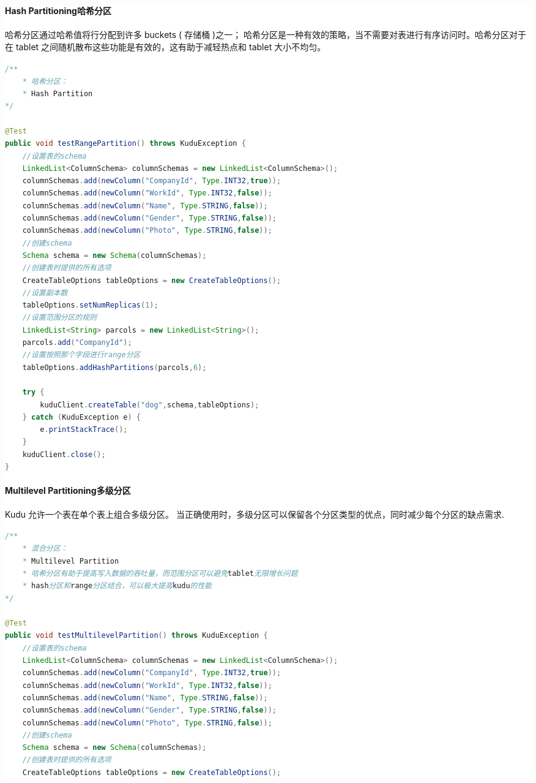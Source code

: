 #### Hash Partitioning哈希分区

哈希分区通过哈希值将行分配到许多 buckets ( 存储桶 )之一； 哈希分区是一种有效的策略，当不需要对表进行有序访问时。哈希分区对于在 tablet 之间随机散布这些功能是有效的，这有助于减轻热点和 tablet 大小不均匀。

```java
/**
    * 哈希分区：
    * Hash Partition
*/

@Test
public void testRangePartition() throws KuduException {
    //设置表的schema
    LinkedList<ColumnSchema> columnSchemas = new LinkedList<ColumnSchema>();
    columnSchemas.add(newColumn("CompanyId", Type.INT32,true));
    columnSchemas.add(newColumn("WorkId", Type.INT32,false));
    columnSchemas.add(newColumn("Name", Type.STRING,false));
    columnSchemas.add(newColumn("Gender", Type.STRING,false));
    columnSchemas.add(newColumn("Photo", Type.STRING,false));
    //创建schema
    Schema schema = new Schema(columnSchemas); 
    //创建表时提供的所有选项
    CreateTableOptions tableOptions = new CreateTableOptions();
    //设置副本数
    tableOptions.setNumReplicas(1);
    //设置范围分区的规则
    LinkedList<String> parcols = new LinkedList<String>();
    parcols.add("CompanyId");
    //设置按照那个字段进行range分区
    tableOptions.addHashPartitions(parcols,6);
    
    try {
    	kuduClient.createTable("dog",schema,tableOptions);
    } catch (KuduException e) {
    	e.printStackTrace();
    }
    kuduClient.close();
}
```

#### Multilevel Partitioning多级分区

Kudu 允许一个表在单个表上组合多级分区。 当正确使用时，多级分区可以保留各个分区类型的优点，同时减少每个分区的缺点需求.

```java
/**
    * 混合分区：
    * Multilevel Partition
    * 哈希分区有助于提高写入数据的吞吐量，而范围分区可以避免tablet无限增长问题
    * hash分区和range分区结合，可以极大提高kudu的性能
*/

@Test
public void testMultilevelPartition() throws KuduException {
    //设置表的schema
    LinkedList<ColumnSchema> columnSchemas = new LinkedList<ColumnSchema>();
    columnSchemas.add(newColumn("CompanyId", Type.INT32,true));
    columnSchemas.add(newColumn("WorkId", Type.INT32,false));
    columnSchemas.add(newColumn("Name", Type.STRING,false));
    columnSchemas.add(newColumn("Gender", Type.STRING,false));
    columnSchemas.add(newColumn("Photo", Type.STRING,false));
    //创建schema
    Schema schema = new Schema(columnSchemas); 
    //创建表时提供的所有选项
    CreateTableOptions tableOptions = new CreateTableOptions();
```